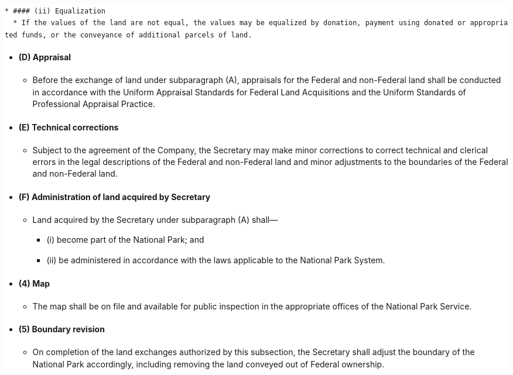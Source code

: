     * #### (ii) Equalization
      * If the values of the land are not equal, the values may be equalized by donation, payment using donated or appropriated funds, or the conveyance of additional parcels of land.

  * #### (D) Appraisal
    * Before the exchange of land under subparagraph (A), appraisals for the Federal and non-Federal land shall be conducted in accordance with the Uniform Appraisal Standards for Federal Land Acquisitions and the Uniform Standards of Professional Appraisal Practice.

  * #### (E) Technical corrections
    * Subject to the agreement of the Company, the Secretary may make minor corrections to correct technical and clerical errors in the legal descriptions of the Federal and non-Federal land and minor adjustments to the boundaries of the Federal and non-Federal land.

  * #### (F) Administration of land acquired by Secretary
    * Land acquired by the Secretary under subparagraph (A) shall—

      * (i) become part of the National Park; and

      * (ii) be administered in accordance with the laws applicable to the National Park System.

* #### (4) Map
  * The map shall be on file and available for public inspection in the appropriate offices of the National Park Service.

* #### (5) Boundary revision
  * On completion of the land exchanges authorized by this subsection, the Secretary shall adjust the boundary of the National Park accordingly, including removing the land conveyed out of Federal ownership.